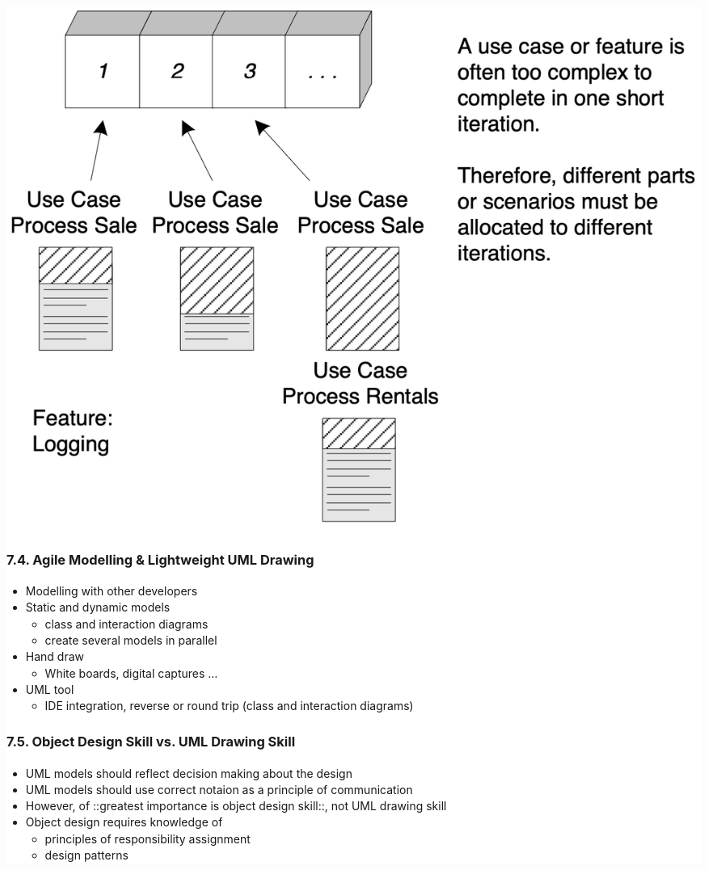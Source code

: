 ![](assets/smd/Screen%20Shot%202019-10-28%20at%205.09.54%20pm.png)


###  7.4. <a name='AgileModellingLightweightUMLDrawing'></a>Agile Modelling & Lightweight UML Drawing
- Modelling with other developers
- Static and dynamic models
	- class and interaction diagrams
	- create several models in parallel
- Hand draw
	- White boards, digital captures …
- UML tool
	- IDE integration, reverse or round trip (class and interaction diagrams)

###  7.5. <a name='ObjectDesignSkillvs.UMLDrawingSkill'></a>Object Design Skill vs. UML Drawing Skill
- UML models should reflect decision making about the design
- UML models should use correct notaion as a principle of communication 
- However, of ::greatest importance is object design skill::, not UML drawing skill
- Object design requires knowledge of 
	- principles of responsibility assignment
	- design patterns